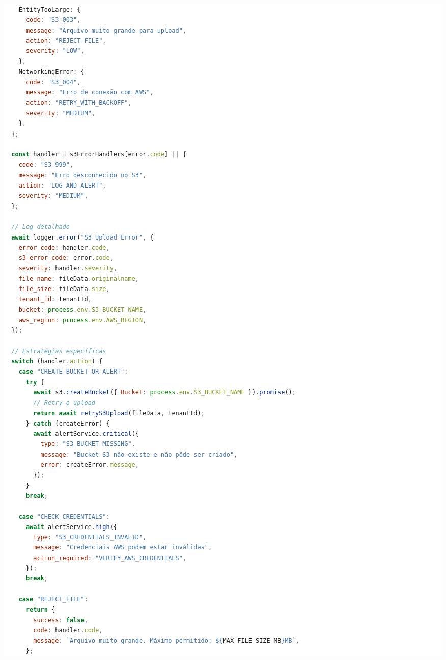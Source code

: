 ```javascript
    EntityTooLarge: {
      code: "S3_003",
      message: "Arquivo muito grande para upload",
      action: "REJECT_FILE",
      severity: "LOW",
    },
    NetworkingError: {
      code: "S3_004",
      message: "Erro de conexão com AWS",
      action: "RETRY_WITH_BACKOFF",
      severity: "MEDIUM",
    },
  };

  const handler = s3ErrorHandlers[error.code] || {
    code: "S3_999",
    message: "Erro desconhecido no S3",
    action: "LOG_AND_ALERT",
    severity: "MEDIUM",
  };

  // Log detalhado
  await logger.error("S3 Upload Error", {
    error_code: handler.code,
    s3_error_code: error.code,
    severity: handler.severity,
    file_name: fileData.originalname,
    file_size: fileData.size,
    tenant_id: tenantId,
    bucket: process.env.S3_BUCKET_NAME,
    aws_region: process.env.AWS_REGION,
  });

  // Estratégias específicas
  switch (handler.action) {
    case "CREATE_BUCKET_OR_ALERT":
      try {
        await s3.createBucket({ Bucket: process.env.S3_BUCKET_NAME }).promise();
        // Retry o upload
        return await retryS3Upload(fileData, tenantId);
      } catch (createError) {
        await alertService.critical({
          type: "S3_BUCKET_MISSING",
          message: "Bucket S3 não existe e não pôde ser criado",
          error: createError.message,
        });
      }
      break;

    case "CHECK_CREDENTIALS":
      await alertService.high({
        type: "S3_CREDENTIALS_INVALID",
        message: "Credenciais AWS podem estar inválidas",
        action_required: "VERIFY_AWS_CREDENTIALS",
      });
      break;

    case "REJECT_FILE":
      return {
        success: false,
        code: handler.code,
        message: `Arquivo muito grande. Máximo permitido: ${MAX_FILE_SIZE_MB}MB`,
      };
```